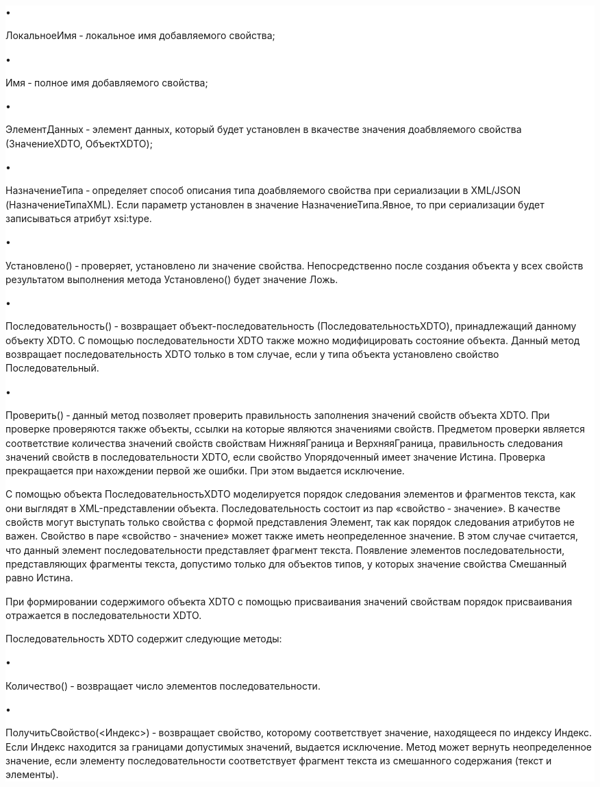 •

ЛокальноеИмя ‑ локальное имя добавляемого свойства;

•

Имя ‑ полное имя добавляемого свойства;

•

ЭлементДанных ‑ элемент данных, который будет установлен в вкачестве значения доабвляемого свойства (ЗначениеXDTO, ОбъектXDTO);

•

НазначениеТипа ‑ определяет способ описания типа доабвляемого свойства при сериализации в XML/JSON (НазначениеТипаXML). Если параметр установлен в значение НазначениеТипа.Явное, то при сериализации будет записываться атрибут xsi:type.

•

Установлено() ‑ проверяет, установлено ли значение свойства. Непосредственно после создания объекта у всех свойств результатом выполнения метода Установлено() будет значение Ложь.

•

Последовательность() ‑ возвращает объект-последовательность (ПоследовательностьXDTO), принадлежащий данному объекту XDTO. С помощью последовательности XDTO также можно модифицировать состояние объекта. Данный метод возвращает последовательность XDTO только в том случае, если у типа объекта установлено свойство Последовательный.

•

Проверить() ‑ данный метод позволяет проверить правильность заполнения значений свойств объекта XDTO. При проверке проверяются также объекты, ссылки на которые являются значениями свойств. Предметом проверки является соответствие количества значений свойств свойствам НижняяГраница и ВерхняяГраница, правильность следования значений свойств в последовательности XDTO, если свойство Упорядоченный имеет значение Истина. Проверка прекращается при нахождении первой же ошибки. При этом выдается исключение.

С помощью объекта ПоследовательностьXDTO моделируется порядок следования элементов и фрагментов текста, как они выглядят в XML-представлении объекта. Последовательность состоит из пар «свойство ‑ значение». В качестве свойств могут выступать только свойства с формой представления Элемент, так как порядок следования атрибутов не важен. Свойство в паре «свойство ‑ значение» может также иметь неопределенное значение. В этом случае считается, что данный элемент последовательности представляет фрагмент текста. Появление элементов последовательности, представляющих фрагменты текста, допустимо только для объектов типов, у которых значение свойства Смешанный равно Истина.

При формировании содержимого объекта XDTO с помощью присваивания значений свойствам порядок присваивания отражается в последовательности XDTO.

Последовательность XDTO содержит следующие методы:

•

Количество() ‑ возвращает число элементов последовательности.

•

ПолучитьСвойство(<Индекс>) ‑ возвращает свойство, которому соответствует значение, находящееся по индексу Индекс. Если Индекс находится за границами допустимых значений, выдается исключение. Метод может вернуть неопределенное значение, если элементу последовательности соответствует фрагмент текста из смешанного содержания (текст и элементы).
